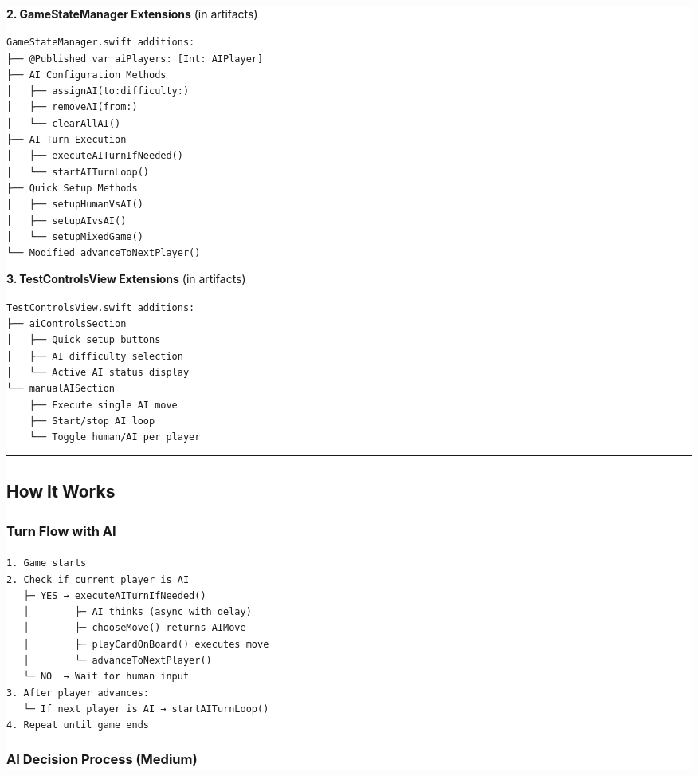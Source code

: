 **2. GameStateManager Extensions** (in artifacts)
```
GameStateManager.swift additions:
├── @Published var aiPlayers: [Int: AIPlayer]
├── AI Configuration Methods
│   ├── assignAI(to:difficulty:)
│   ├── removeAI(from:)
│   └── clearAllAI()
├── AI Turn Execution
│   ├── executeAITurnIfNeeded()
│   └── startAITurnLoop()
├── Quick Setup Methods
│   ├── setupHumanVsAI()
│   ├── setupAIvsAI()
│   └── setupMixedGame()
└── Modified advanceToNextPlayer()
```

**3. TestControlsView Extensions** (in artifacts)
```
TestControlsView.swift additions:
├── aiControlsSection
│   ├── Quick setup buttons
│   ├── AI difficulty selection
│   └── Active AI status display
└── manualAISection
    ├── Execute single AI move
    ├── Start/stop AI loop
    └── Toggle human/AI per player
```

---

## How It Works

### Turn Flow with AI

```
1. Game starts
2. Check if current player is AI
   ├─ YES → executeAITurnIfNeeded()
   │        ├─ AI thinks (async with delay)
   │        ├─ chooseMove() returns AIMove
   │        ├─ playCardOnBoard() executes move
   │        └─ advanceToNextPlayer()
   └─ NO  → Wait for human input
3. After player advances:
   └─ If next player is AI → startAITurnLoop()
4. Repeat until game ends
```

### AI Decision Process (Medium)
